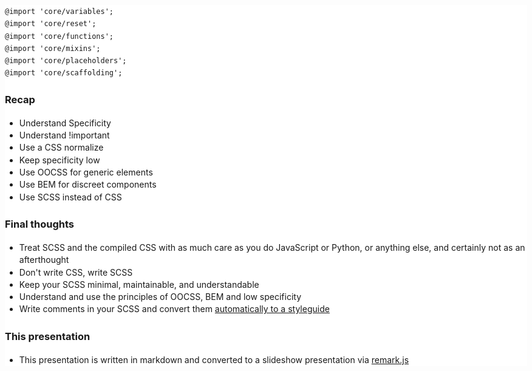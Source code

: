 ```
@import 'core/variables';
@import 'core/reset';
@import 'core/functions';
@import 'core/mixins';
@import 'core/placeholders';
@import 'core/scaffolding';
```

### Recap

* Understand Specificity
* Understand !important
* Use a CSS normalize
* Keep specificity low
* Use OOCSS for generic elements
* Use BEM for discreet components
* Use SCSS instead of CSS

### Final thoughts

* Treat SCSS and the compiled CSS with as much care as you do JavaScript or Python, or anything else, and certainly not as an afterthought
* Don't write CSS, write SCSS
* Keep your SCSS minimal, maintainable, and understandable
* Understand and use the principles of OOCSS, BEM and low specificity
* Write comments in your SCSS and convert them [automatically to a styleguide](https://github.com/kss-node/kss-node)

### This presentation

* This presentation is written in markdown and converted to a slideshow presentation via [remark.js](https://lendmeyourear.net/posts/presentations-from-markdown-with-remark-js/)


